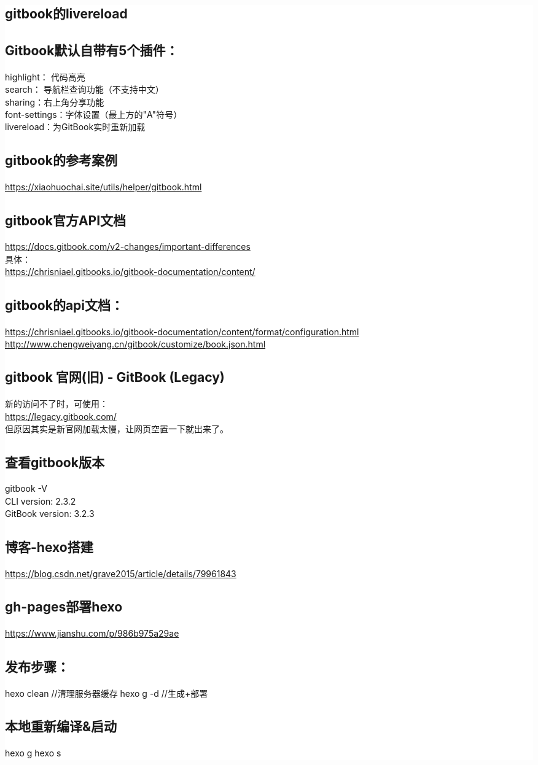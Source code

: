 ## gitbook的livereload  

## Gitbook默认自带有5个插件：  

highlight： 代码高亮  
search： 导航栏查询功能（不支持中文）  
sharing：右上角分享功能  
font-settings：字体设置（最上方的"A"符号）  
livereload：为GitBook实时重新加载  

## gitbook的参考案例  
https://xiaohuochai.site/utils/helper/gitbook.html  

## gitbook官方API文档  
https://docs.gitbook.com/v2-changes/important-differences  
具体：  
https://chrisniael.gitbooks.io/gitbook-documentation/content/  


## gitbook的api文档：  
https://chrisniael.gitbooks.io/gitbook-documentation/content/format/configuration.html  
http://www.chengweiyang.cn/gitbook/customize/book.json.html  

## gitbook 官网(旧) - GitBook (Legacy)  
新的访问不了时，可使用：  
https://legacy.gitbook.com/  
但原因其实是新官网加载太慢，让网页空置一下就出来了。  

## 查看gitbook版本  
gitbook -V  
CLI version: 2.3.2  
GitBook version: 3.2.3  

## 博客-hexo搭建
https://blog.csdn.net/grave2015/article/details/79961843

## gh-pages部署hexo
https://www.jianshu.com/p/986b975a29ae

## 发布步骤：
hexo clean //清理服务器缓存
hexo g -d //生成+部署

## 本地重新编译&启动
hexo g
hexo s
